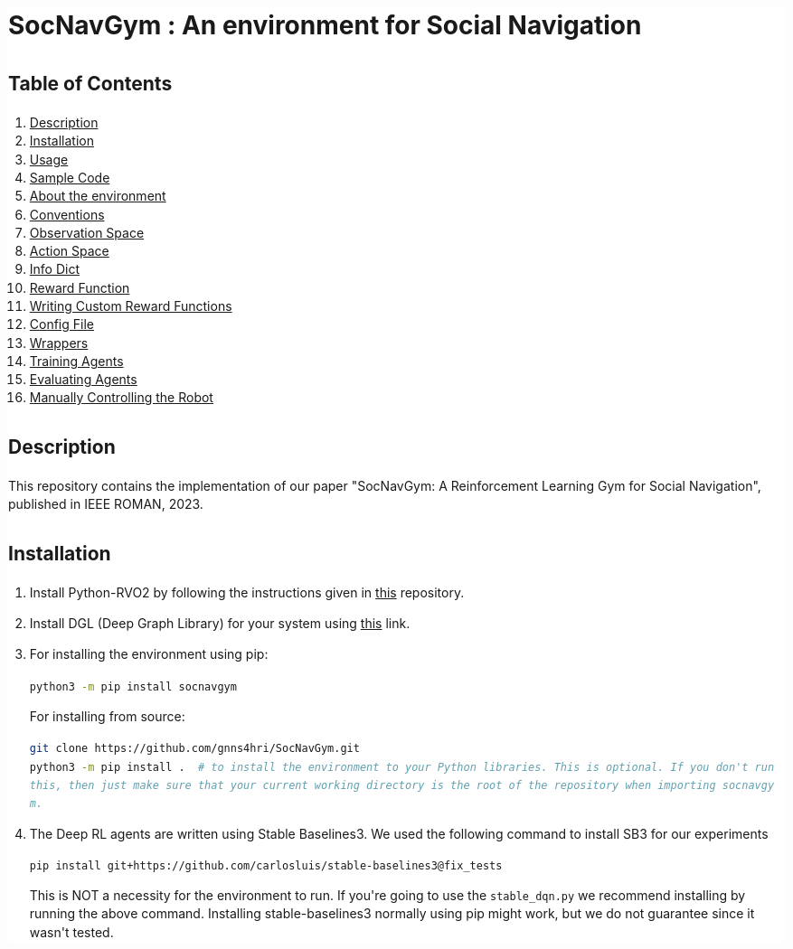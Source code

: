 # SocNavGym : An environment for Social Navigation

## Table of Contents
1. [Description](https://github.com/gnns4hri/SocNavGym/tree/main#description)
2. [Installation](https://github.com/gnns4hri/SocNavGym/tree/main#dependencies)
3. [Usage](https://github.com/gnns4hri/SocNavGym/tree/main#usage)
4. [Sample Code](https://github.com/gnns4hri/SocNavGym/tree/main#sample-code)
5. [About the environment](https://github.com/gnns4hri/SocNavGym/tree/main#about-the-environment)
6. [Conventions](https://github.com/gnns4hri/SocNavGym/tree/main#conventions)
7. [Observation Space](https://github.com/gnns4hri/SocNavGym/tree/main#observation-space)
8. [Action Space](https://github.com/gnns4hri/SocNavGym/tree/main#action-space)
9. [Info Dict](https://github.com/gnns4hri/SocNavGym/tree/main#info-dict)
10. [Reward Function](https://github.com/gnns4hri/SocNavGym/tree/main#reward-function)
11. [Writing Custom Reward Functions](https://github.com/gnns4hri/SocNavGym/tree/main#writing-custom-reward-functions)
12. [Config File](https://github.com/gnns4hri/SocNavGym/tree/main#config-file)
13. [Wrappers](https://github.com/gnns4hri/SocNavGym/tree/main#wrappers)
14. [Training Agents](https://github.com/gnns4hri/SocNavGym/tree/main#training-agents)
15. [Evaluating Agents](https://github.com/gnns4hri/SocNavGym/tree/main#evaluating-agents)
16. [Manually Controlling the Robot](https://github.com/gnns4hri/SocNavGym/tree/main#manually-controlling-the-robot)


## Description
This repository contains the implementation of our paper "SocNavGym: A Reinforcement Learning Gym for Social Navigation", published in IEEE ROMAN, 2023. 

## Installation
1. Install Python-RVO2 by following the instructions given in [this](https://github.com/sybrenstuvel/Python-RVO2/) repository.
2. Install DGL (Deep Graph Library) for your system using [this](https://www.dgl.ai/pages/start.html) link.
3. For installing the environment using pip: 
    ```bash
    python3 -m pip install socnavgym
    ```

    For installing from source:
    ```bash
    git clone https://github.com/gnns4hri/SocNavGym.git
    python3 -m pip install .  # to install the environment to your Python libraries. This is optional. If you don't run this, then just make sure that your current working directory is the root of the repository when importing socnavgym.
    ```
4. The Deep RL agents are written using Stable Baselines3. We used the following command to install SB3 for our experiments 
    ```bash
    pip install git+https://github.com/carlosluis/stable-baselines3@fix_tests
    ```
    This is NOT a necessity for the environment to run. If you're going to use the `stable_dqn.py` we recommend installing by running the above command. Installing stable-baselines3 normally using pip might work, but we do not guarantee since it wasn't tested.
